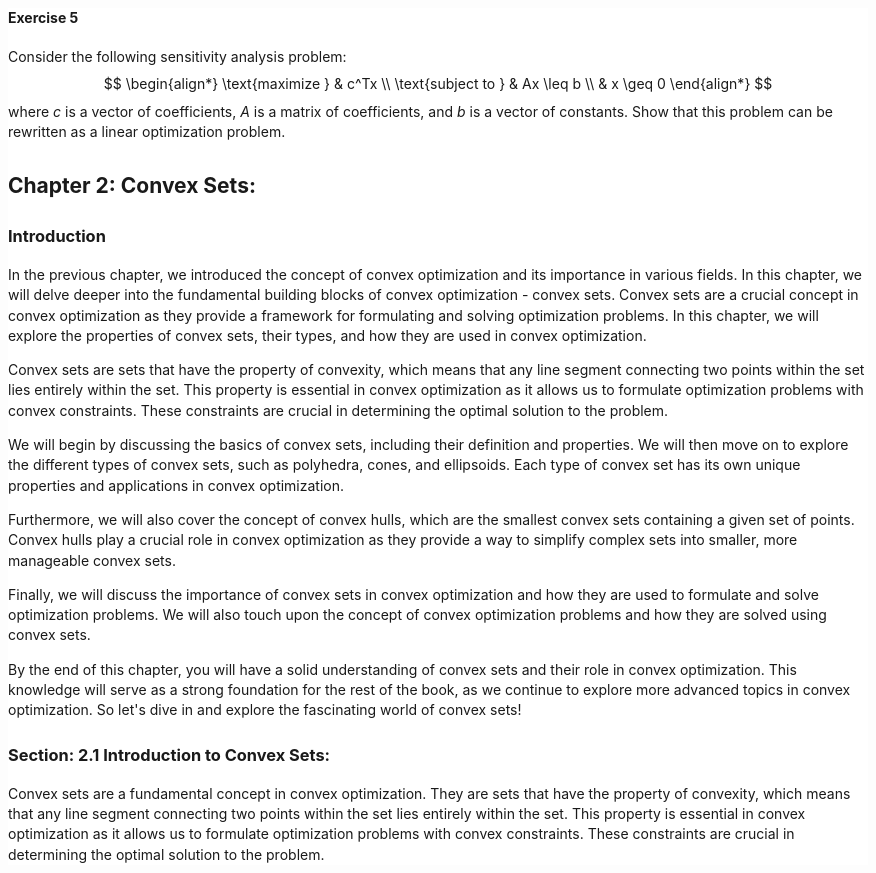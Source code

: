 #### Exercise 5
Consider the following sensitivity analysis problem:
$$
\begin{align*}
\text{maximize } & c^Tx \\
\text{subject to } & Ax \leq b \\
& x \geq 0
\end{align*}
$$
where $c$ is a vector of coefficients, $A$ is a matrix of coefficients, and $b$ is a vector of constants. Show that this problem can be rewritten as a linear optimization problem.




## Chapter 2: Convex Sets:

### Introduction

In the previous chapter, we introduced the concept of convex optimization and its importance in various fields. In this chapter, we will delve deeper into the fundamental building blocks of convex optimization - convex sets. Convex sets are a crucial concept in convex optimization as they provide a framework for formulating and solving optimization problems. In this chapter, we will explore the properties of convex sets, their types, and how they are used in convex optimization.

Convex sets are sets that have the property of convexity, which means that any line segment connecting two points within the set lies entirely within the set. This property is essential in convex optimization as it allows us to formulate optimization problems with convex constraints. These constraints are crucial in determining the optimal solution to the problem.

We will begin by discussing the basics of convex sets, including their definition and properties. We will then move on to explore the different types of convex sets, such as polyhedra, cones, and ellipsoids. Each type of convex set has its own unique properties and applications in convex optimization.

Furthermore, we will also cover the concept of convex hulls, which are the smallest convex sets containing a given set of points. Convex hulls play a crucial role in convex optimization as they provide a way to simplify complex sets into smaller, more manageable convex sets.

Finally, we will discuss the importance of convex sets in convex optimization and how they are used to formulate and solve optimization problems. We will also touch upon the concept of convex optimization problems and how they are solved using convex sets.

By the end of this chapter, you will have a solid understanding of convex sets and their role in convex optimization. This knowledge will serve as a strong foundation for the rest of the book, as we continue to explore more advanced topics in convex optimization. So let's dive in and explore the fascinating world of convex sets!




### Section: 2.1 Introduction to Convex Sets:

Convex sets are a fundamental concept in convex optimization. They are sets that have the property of convexity, which means that any line segment connecting two points within the set lies entirely within the set. This property is essential in convex optimization as it allows us to formulate optimization problems with convex constraints. These constraints are crucial in determining the optimal solution to the problem.
